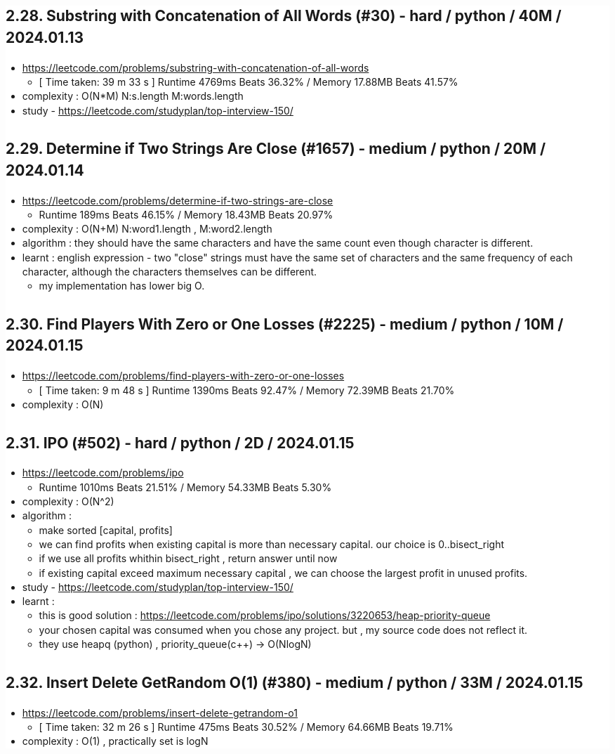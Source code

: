 ## 2.28. Substring with Concatenation of All Words (#30) - hard / python / 40M / 2024.01.13
- https://leetcode.com/problems/substring-with-concatenation-of-all-words
  - [ Time taken: 39 m 33 s ] Runtime 4769ms Beats 36.32% / Memory 17.88MB Beats 41.57%
- complexity : O(N*M)  N:s.length M:words.length
- study - https://leetcode.com/studyplan/top-interview-150/

## 2.29. Determine if Two Strings Are Close (#1657) - medium / python / 20M / 2024.01.14
- https://leetcode.com/problems/determine-if-two-strings-are-close
  - Runtime 189ms Beats 46.15% / Memory 18.43MB Beats 20.97%
- complexity : O(N+M) N:word1.length , M:word2.length
- algorithm : they should have the same characters and have the same count even though character is different.
- learnt : english expression -  two "close" strings must have the same set of characters and the same frequency of each character, although the characters themselves can be different.
  - my implementation has lower big O.

## 2.30. Find Players With Zero or One Losses (#2225) - medium / python / 10M / 2024.01.15
- https://leetcode.com/problems/find-players-with-zero-or-one-losses
  - [ Time taken: 9 m 48 s ] Runtime 1390ms Beats 92.47% / Memory 72.39MB Beats 21.70%
- complexity : O(N)

## 2.31. IPO (#502) - hard / python / 2D / 2024.01.15
- https://leetcode.com/problems/ipo
  - Runtime 1010ms Beats 21.51% / Memory 54.33MB Beats 5.30%
- complexity : O(N^2)
- algorithm : 
    - make sorted [capital, profits] 
    - we can find profits when existing capital is more than necessary capital. our choice is 0..bisect_right
    - if we use all profits whithin bisect_right ,  return answer until now
    - if existing capital exceed maximum necessary capital , we can choose the largest profit in unused profits.
- study - https://leetcode.com/studyplan/top-interview-150/
- learnt : 
    - this is good solution : https://leetcode.com/problems/ipo/solutions/3220653/heap-priority-queue
    - your chosen capital was consumed when you chose any project.  but , my source code does not reflect it.
    - they use heapq (python) , priority_queue(c++)  -> O(NlogN)

## 2.32. Insert Delete GetRandom O(1) (#380) - medium / python / 33M / 2024.01.15
- https://leetcode.com/problems/insert-delete-getrandom-o1
  - [ Time taken: 32 m 26 s ] Runtime 475ms Beats 30.52% / Memory 64.66MB Beats 19.71%
- complexity : O(1) , practically set is logN
